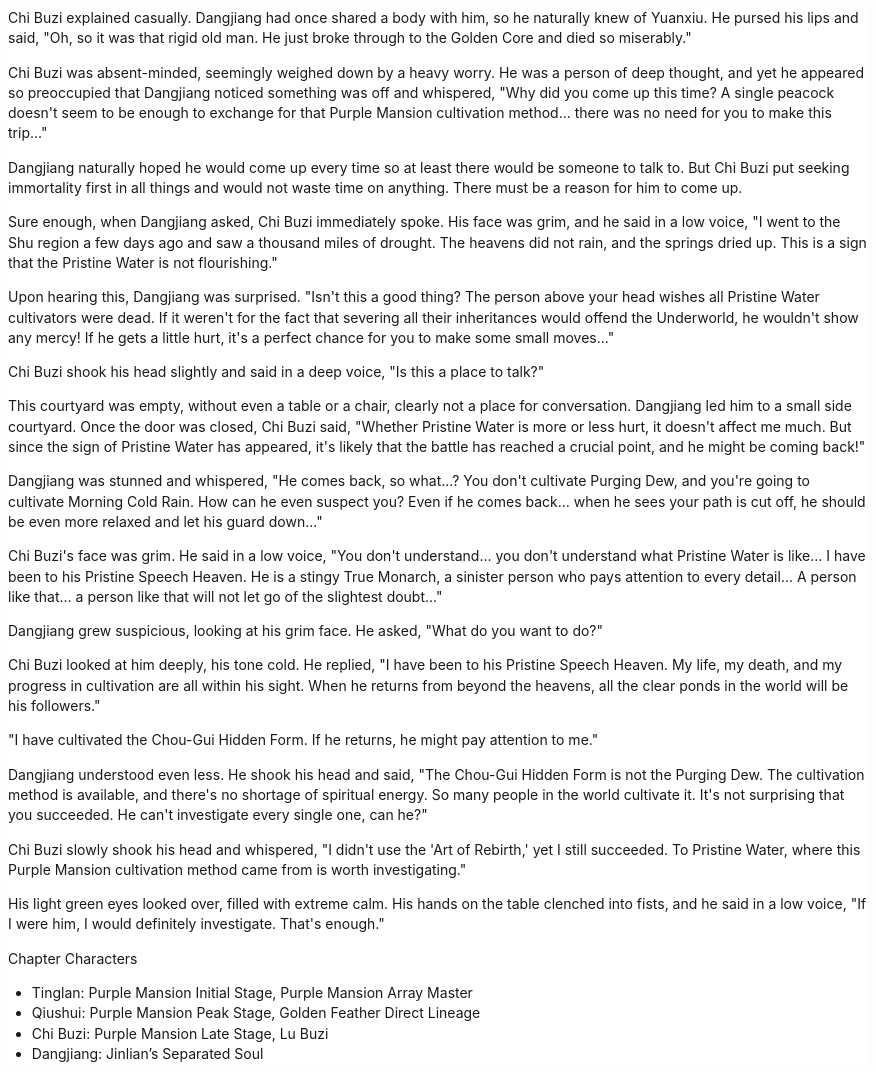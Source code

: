 Chi Buzi explained casually. Dangjiang had once shared a body with him, so he naturally knew of Yuanxiu. He pursed his lips and said, "Oh, so it was that rigid old man. He just broke through to the Golden Core and died so miserably."

Chi Buzi was absent-minded, seemingly weighed down by a heavy worry. He was a person of deep thought, and yet he appeared so preoccupied that Dangjiang noticed something was off and whispered, "Why did you come up this time? A single peacock doesn't seem to be enough to exchange for that Purple Mansion cultivation method... there was no need for you to make this trip..."

Dangjiang naturally hoped he would come up every time so at least there would be someone to talk to. But Chi Buzi put seeking immortality first in all things and would not waste time on anything. There must be a reason for him to come up.

Sure enough, when Dangjiang asked, Chi Buzi immediately spoke. His face was grim, and he said in a low voice, "I went to the Shu region a few days ago and saw a thousand miles of drought. The heavens did not rain, and the springs dried up. This is a sign that the Pristine Water is not flourishing."

Upon hearing this, Dangjiang was surprised. "Isn't this a good thing? The person above your head wishes all Pristine Water cultivators were dead. If it weren't for the fact that severing all their inheritances would offend the Underworld, he wouldn't show any mercy! If he gets a little hurt, it's a perfect chance for you to make some small moves..."

Chi Buzi shook his head slightly and said in a deep voice, "Is this a place to talk?"

This courtyard was empty, without even a table or a chair, clearly not a place for conversation. Dangjiang led him to a small side courtyard. Once the door was closed, Chi Buzi said, "Whether Pristine Water is more or less hurt, it doesn't affect me much. But since the sign of Pristine Water has appeared, it's likely that the battle has reached a crucial point, and he might be coming back!"

Dangjiang was stunned and whispered, "He comes back, so what...? You don't cultivate Purging Dew, and you're going to cultivate Morning Cold Rain. How can he even suspect you? Even if he comes back... when he sees your path is cut off, he should be even more relaxed and let his guard down..."

Chi Buzi's face was grim. He said in a low voice, "You don't understand... you don't understand what Pristine Water is like... I have been to his Pristine Speech Heaven. He is a stingy True Monarch, a sinister person who pays attention to every detail... A person like that... a person like that will not let go of the slightest doubt..."

Dangjiang grew suspicious, looking at his grim face. He asked, "What do you want to do?"

Chi Buzi looked at him deeply, his tone cold. He replied, "I have been to his Pristine Speech Heaven. My life, my death, and my progress in cultivation are all within his sight. When he returns from beyond the heavens, all the clear ponds in the world will be his followers."

"I have cultivated the Chou-Gui Hidden Form. If he returns, he might pay attention to me."

Dangjiang understood even less. He shook his head and said, "The Chou-Gui Hidden Form is not the Purging Dew. The cultivation method is available, and there's no shortage of spiritual energy. So many people in the world cultivate it. It's not surprising that you succeeded. He can't investigate every single one, can he?"

Chi Buzi slowly shook his head and whispered, "I didn't use the 'Art of Rebirth,' yet I still succeeded. To Pristine Water, where this Purple Mansion cultivation method came from is worth investigating."

His light green eyes looked over, filled with extreme calm. His hands on the table clenched into fists, and he said in a low voice, "If I were him, I would definitely investigate. That's enough."

Chapter Characters

- Tinglan: Purple Mansion Initial Stage, Purple Mansion Array Master
- Qiushui: Purple Mansion Peak Stage, Golden Feather Direct Lineage
- Chi Buzi: Purple Mansion Late Stage, Lu Buzi
- Dangjiang: Jinlian’s Separated Soul
